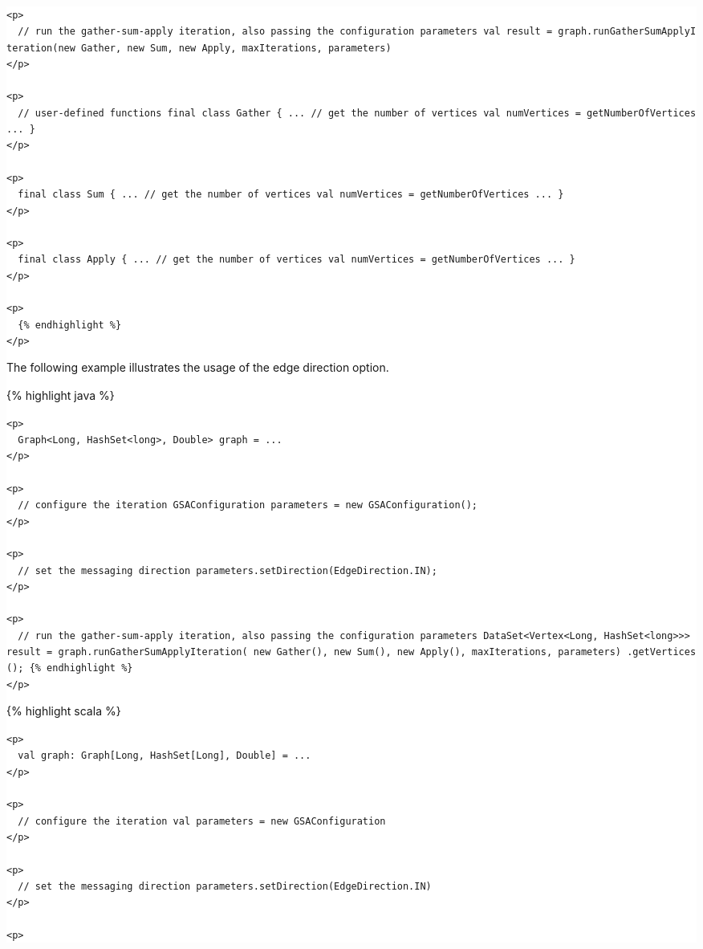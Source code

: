     <p>
      // run the gather-sum-apply iteration, also passing the configuration parameters val result = graph.runGatherSumApplyIteration(new Gather, new Sum, new Apply, maxIterations, parameters)
    </p>
    
    <p>
      // user-defined functions final class Gather { ... // get the number of vertices val numVertices = getNumberOfVertices ... }
    </p>
    
    <p>
      final class Sum { ... // get the number of vertices val numVertices = getNumberOfVertices ... }
    </p>
    
    <p>
      final class Apply { ... // get the number of vertices val numVertices = getNumberOfVertices ... }
    </p>
    
    <p>
      {% endhighlight %}
    </p>
  </div>
</div>

The following example illustrates the usage of the edge direction option.

<div class="codetabs">
  <div data-lang="java">
    <p>
      {% highlight java %}
    </p>
    
    <p>
      Graph<Long, HashSet<long>, Double> graph = ...
    </p>
    
    <p>
      // configure the iteration GSAConfiguration parameters = new GSAConfiguration();
    </p>
    
    <p>
      // set the messaging direction parameters.setDirection(EdgeDirection.IN);
    </p>
    
    <p>
      // run the gather-sum-apply iteration, also passing the configuration parameters DataSet<Vertex<Long, HashSet<long>>> result = graph.runGatherSumApplyIteration( new Gather(), new Sum(), new Apply(), maxIterations, parameters) .getVertices(); {% endhighlight %}
    </p>
  </div>
  
  <div data-lang="scala">
    <p>
      {% highlight scala %}
    </p>
    
    <p>
      val graph: Graph[Long, HashSet[Long], Double] = ...
    </p>
    
    <p>
      // configure the iteration val parameters = new GSAConfiguration
    </p>
    
    <p>
      // set the messaging direction parameters.setDirection(EdgeDirection.IN)
    </p>
    
    <p>